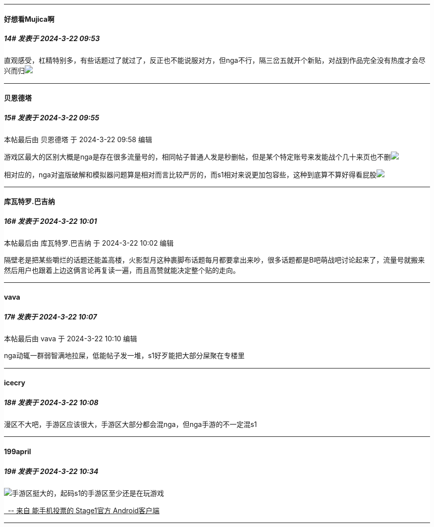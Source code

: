 *****

####  好想看Mujica啊  
##### 14#       发表于 2024-3-22 09:53

直观感受，杠精特别多，有些话题过了就过了，反正也不能说服对方，但nga不行，隔三岔五就开个新贴，对战到作品完全没有热度才会尽兴而归<img src="https://static.saraba1st.com/image/smiley/face2017/125.png" referrerpolicy="no-referrer">

*****

####  贝恩德塔  
##### 15#       发表于 2024-3-22 09:55

 本帖最后由 贝恩德塔 于 2024-3-22 09:58 编辑 

游戏区最大的区别大概是nga是存在很多流量号的，相同帖子普通人发是秒删帖，但是某个特定账号来发能战个几十来页也不删<img src="https://static.saraba1st.com/image/smiley/face2017/067.png" referrerpolicy="no-referrer">

相对应的，nga对盗版破解和模拟器问题算是相对而言比较严厉的，而s1相对来说更加包容些，这种到底算不算好得看屁股<img src="https://static.saraba1st.com/image/smiley/face2017/067.png" referrerpolicy="no-referrer">

*****

####  库瓦特罗.巴吉纳  
##### 16#       发表于 2024-3-22 10:01

 本帖最后由 库瓦特罗.巴吉纳 于 2024-3-22 10:02 编辑 

隔壁老是把某些嚼烂的话题还能盖高楼，火影型月这种裹脚布话题每月都要拿出来吵，很多话题都是B吧萌战吧讨论起来了，流量号就搬来然后用户也跟着上边这俩言论再复读一遍，而且高赞就能决定整个贴的走向。

*****

####  vava  
##### 17#       发表于 2024-3-22 10:07

 本帖最后由 vava 于 2024-3-22 10:10 编辑 

nga动辄一群弱智满地拉屎，低能帖子发一堆，s1好歹能把大部分屎聚在专楼里

*****

####  icecry  
##### 18#       发表于 2024-3-22 10:08

漫区不大吧，手游区应该很大，手游区大部分都会混nga，但nga手游的不一定混s1

*****

####  199april  
##### 19#       发表于 2024-3-22 10:34

<img src="https://static.saraba1st.com/image/smiley/face2017/037.png" referrerpolicy="no-referrer">手游区挺大的，起码s1的手游区至少还是在玩游戏

[  -- 来自 能手机投票的 Stage1官方 Android客户端](https://www.coolapk.com/apk/140634)

*****
